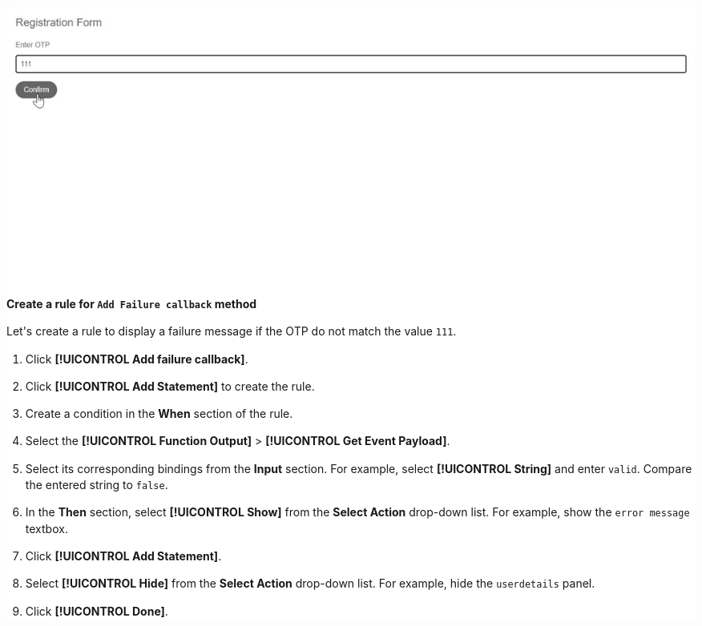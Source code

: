 ![Success](/help/forms/assets/success.gif)

**Create a rule for `Add Failure callback` method**

Let's create a rule to display a failure message if the OTP do not match the value `111`.

1. Click **[!UICONTROL Add failure callback]**.

1. Click **[!UICONTROL Add Statement]** to create the rule.
1. Create a condition in the **When** section of the rule. 
1. Select the **[!UICONTROL Function Output]** > **[!UICONTROL Get Event Payload]**.
1. Select its corresponding bindings from the **Input** section. For example, select **[!UICONTROL String]** and enter `valid`. Compare the entered string to `false`.
1. In the **Then** section, select **[!UICONTROL Show]** from the **Select Action** drop-down list. For example, show the `error message` textbox.
1. Click **[!UICONTROL Add Statement]**.
1. Select **[!UICONTROL Hide]** from the **Select Action** drop-down list. For example, hide the `userdetails` panel.
1. Click **[!UICONTROL Done]**.
